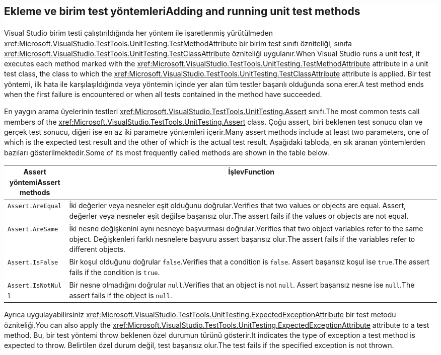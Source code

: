## <a name="adding-and-running-unit-test-methods"></a><span data-ttu-id="e0e80-154">Ekleme ve birim test yöntemleri</span><span class="sxs-lookup"><span data-stu-id="e0e80-154">Adding and running unit test methods</span></span>

<span data-ttu-id="e0e80-155">Visual Studio birim testi çalıştırıldığında her yöntem ile işaretlenmiş yürütülmeden <xref:Microsoft.VisualStudio.TestTools.UnitTesting.TestMethodAttribute> bir birim test sınıfı özniteliği, sınıfa <xref:Microsoft.VisualStudio.TestTools.UnitTesting.TestClassAttribute> özniteliği uygulanır.</span><span class="sxs-lookup"><span data-stu-id="e0e80-155">When Visual Studio runs a unit test, it executes each method marked with the <xref:Microsoft.VisualStudio.TestTools.UnitTesting.TestMethodAttribute> attribute in a unit test class, the class to which the  <xref:Microsoft.VisualStudio.TestTools.UnitTesting.TestClassAttribute> attribute is applied.</span></span> <span data-ttu-id="e0e80-156">Bir test yöntemi, ilk hata ile karşılaşıldığında veya yöntemin içinde yer alan tüm testler başarılı olduğunda sona erer.</span><span class="sxs-lookup"><span data-stu-id="e0e80-156">A test method ends when the first failure is encountered or when all tests contained in the method have succeeded.</span></span>

<span data-ttu-id="e0e80-157">En yaygın arama üyelerinin testleri <xref:Microsoft.VisualStudio.TestTools.UnitTesting.Assert> sınıfı.</span><span class="sxs-lookup"><span data-stu-id="e0e80-157">The most common tests call members of the <xref:Microsoft.VisualStudio.TestTools.UnitTesting.Assert> class.</span></span> <span data-ttu-id="e0e80-158">Çoğu assert, biri beklenen test sonucu olan ve gerçek test sonucu, diğeri ise en az iki parametre yöntemleri içerir.</span><span class="sxs-lookup"><span data-stu-id="e0e80-158">Many assert methods include at least two parameters, one of which is the expected test result and the other of which is the actual test result.</span></span> <span data-ttu-id="e0e80-159">Aşağıdaki tabloda, en sık aranan yöntemlerden bazıları gösterilmektedir.</span><span class="sxs-lookup"><span data-stu-id="e0e80-159">Some of its most frequently called methods are shown in the table below.</span></span>

<span data-ttu-id="e0e80-160">Assert yöntemi</span><span class="sxs-lookup"><span data-stu-id="e0e80-160">Assert methods</span></span> | <span data-ttu-id="e0e80-161">İşlev</span><span class="sxs-lookup"><span data-stu-id="e0e80-161">Function</span></span>
--- | ---
`Assert.AreEqual` | <span data-ttu-id="e0e80-162">İki değerler veya nesneler eşit olduğunu doğrular.</span><span class="sxs-lookup"><span data-stu-id="e0e80-162">Verifies that two values or objects are equal.</span></span> <span data-ttu-id="e0e80-163">Assert, değerler veya nesneler eşit değilse başarısız olur.</span><span class="sxs-lookup"><span data-stu-id="e0e80-163">The assert fails if the values or objects are not equal.</span></span>
`Assert.AreSame` | <span data-ttu-id="e0e80-164">İki nesne değişkenini aynı nesneye başvurması doğrular.</span><span class="sxs-lookup"><span data-stu-id="e0e80-164">Verifies that two object variables refer to the same object.</span></span> <span data-ttu-id="e0e80-165">Değişkenleri farklı nesnelere başvuru assert başarısız olur.</span><span class="sxs-lookup"><span data-stu-id="e0e80-165">The assert fails if the variables refer to different objects.</span></span>
`Assert.IsFalse` | <span data-ttu-id="e0e80-166">Bir koşul olduğunu doğrular `false`.</span><span class="sxs-lookup"><span data-stu-id="e0e80-166">Verifies that a condition is `false`.</span></span> <span data-ttu-id="e0e80-167">Assert başarısız koşul ise `true`.</span><span class="sxs-lookup"><span data-stu-id="e0e80-167">The assert fails if the condition is `true`.</span></span>
`Assert.IsNotNull` | <span data-ttu-id="e0e80-168">Bir nesne olmadığını doğrular `null`.</span><span class="sxs-lookup"><span data-stu-id="e0e80-168">Verifies that an object is not `null`.</span></span> <span data-ttu-id="e0e80-169">Assert başarısız nesne ise `null`.</span><span class="sxs-lookup"><span data-stu-id="e0e80-169">The assert fails if the object is `null`.</span></span>

<span data-ttu-id="e0e80-170">Ayrıca uygulayabilirsiniz <xref:Microsoft.VisualStudio.TestTools.UnitTesting.ExpectedExceptionAttribute> bir test metodu özniteliği.</span><span class="sxs-lookup"><span data-stu-id="e0e80-170">You can also apply the <xref:Microsoft.VisualStudio.TestTools.UnitTesting.ExpectedExceptionAttribute> attribute to a test method.</span></span> <span data-ttu-id="e0e80-171">Bu, bir test yöntemi throw beklenen özel durumun türünü gösterir.</span><span class="sxs-lookup"><span data-stu-id="e0e80-171">It indicates the type of exception a test method is expected to throw.</span></span> <span data-ttu-id="e0e80-172">Belirtilen özel durum değil, test başarısız olur.</span><span class="sxs-lookup"><span data-stu-id="e0e80-172">The test fails if the specified exception is not thrown.</span></span>

